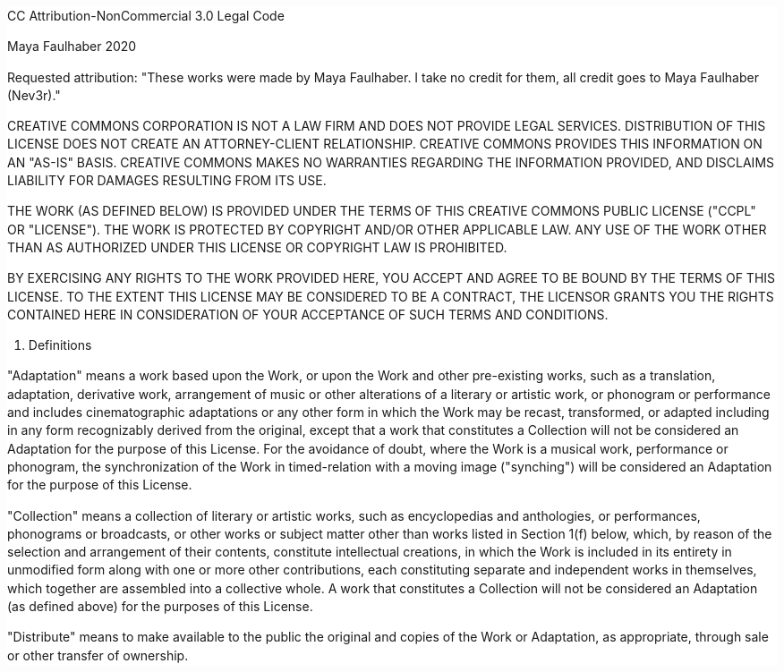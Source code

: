 CC Attribution-NonCommercial 3.0 Legal Code

Maya Faulhaber 2020

Requested attribution: "These works were made by Maya Faulhaber. I take no credit for them, all credit goes to Maya Faulhaber (Nev3r)."

CREATIVE COMMONS CORPORATION IS NOT A LAW FIRM AND DOES NOT PROVIDE LEGAL SERVICES. DISTRIBUTION OF THIS LICENSE DOES NOT
CREATE AN ATTORNEY-CLIENT RELATIONSHIP. CREATIVE COMMONS PROVIDES THIS INFORMATION ON AN "AS-IS" BASIS. CREATIVE COMMONS MAKES
NO WARRANTIES REGARDING THE INFORMATION PROVIDED, AND DISCLAIMS LIABILITY FOR DAMAGES RESULTING FROM ITS USE.

THE WORK (AS DEFINED BELOW) IS PROVIDED UNDER THE TERMS OF THIS CREATIVE COMMONS PUBLIC LICENSE ("CCPL" OR "LICENSE"). THE WORK
IS PROTECTED BY COPYRIGHT AND/OR OTHER APPLICABLE LAW. ANY USE OF THE WORK OTHER THAN AS AUTHORIZED UNDER THIS LICENSE OR
COPYRIGHT LAW IS PROHIBITED.

BY EXERCISING ANY RIGHTS TO THE WORK PROVIDED HERE, YOU ACCEPT AND AGREE TO BE BOUND BY THE TERMS OF THIS LICENSE. TO THE EXTENT THIS
LICENSE MAY BE CONSIDERED TO BE A CONTRACT, THE LICENSOR GRANTS YOU THE RIGHTS CONTAINED HERE IN CONSIDERATION OF YOUR ACCEPTANCE
OF SUCH TERMS AND CONDITIONS.

1. Definitions

"Adaptation" means a work based upon the Work, or upon the Work and other pre-existing works, such as a translation, adaptation,
derivative work, arrangement of music or other alterations of a literary or artistic work, or phonogram or performance and includes
cinematographic adaptations or any other form in which the Work may be recast, transformed, or adapted including in any form
recognizably derived from the original, except that a work that constitutes a Collection will not be considered an Adaptation for
the purpose of this License. For the avoidance of doubt, where the Work is a musical work, performance or phonogram, the synchronization
of the Work in timed-relation with a moving image ("synching") will be considered an Adaptation for the purpose of this License.

"Collection" means a collection of literary or artistic works, such as encyclopedias and anthologies, or performances, phonograms or
broadcasts, or other works or subject matter other than works listed in Section 1(f) below, which, by reason of the selection and
arrangement of their contents, constitute intellectual creations, in which the Work is included in its entirety in unmodified form
along with one or more other contributions, each constituting separate and independent works in themselves, which together are
assembled into a collective whole. A work that constitutes a Collection will not be considered an Adaptation (as defined above)
for the purposes of this License.

"Distribute" means to make available to the public the original and copies of the Work or Adaptation, as appropriate, through sale
or other transfer of ownership.
